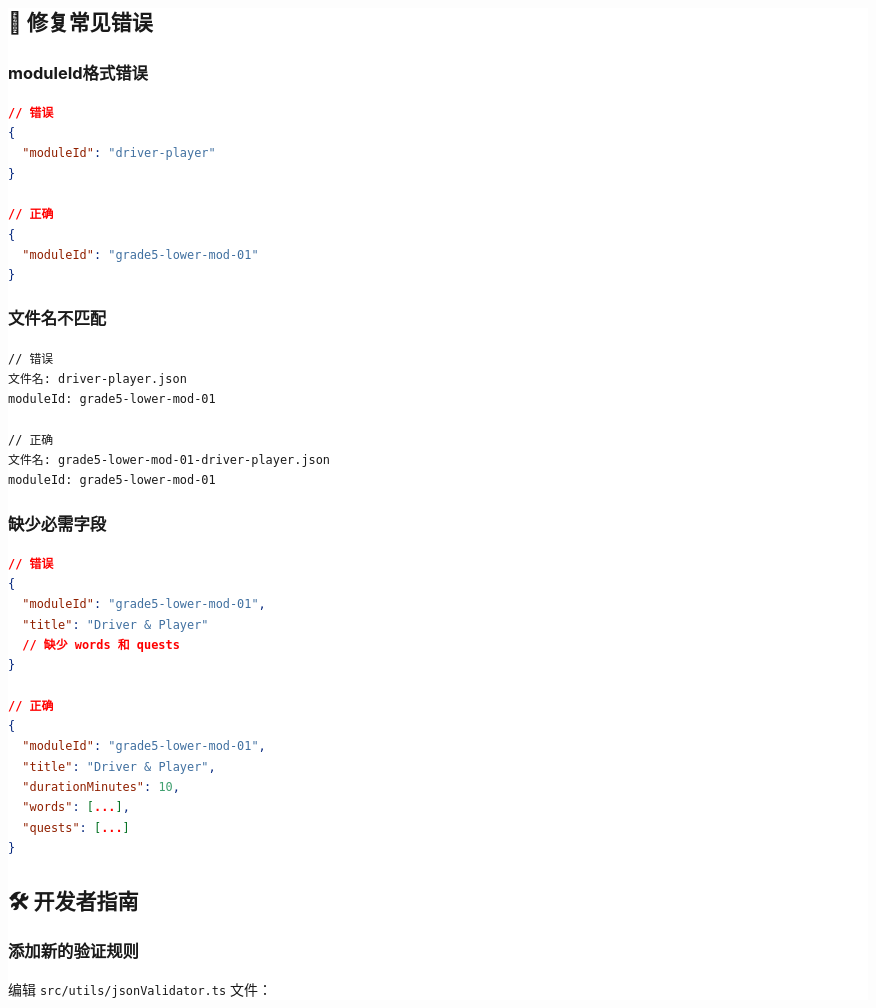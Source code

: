 ## 🔧 修复常见错误

### moduleId格式错误
```json
// 错误
{
  "moduleId": "driver-player"
}

// 正确
{
  "moduleId": "grade5-lower-mod-01"
}
```

### 文件名不匹配
```
// 错误
文件名: driver-player.json
moduleId: grade5-lower-mod-01

// 正确
文件名: grade5-lower-mod-01-driver-player.json
moduleId: grade5-lower-mod-01
```

### 缺少必需字段
```json
// 错误
{
  "moduleId": "grade5-lower-mod-01",
  "title": "Driver & Player"
  // 缺少 words 和 quests
}

// 正确
{
  "moduleId": "grade5-lower-mod-01",
  "title": "Driver & Player",
  "durationMinutes": 10,
  "words": [...],
  "quests": [...]
}
```

## 🛠️ 开发者指南

### 添加新的验证规则
编辑 `src/utils/jsonValidator.ts` 文件：
